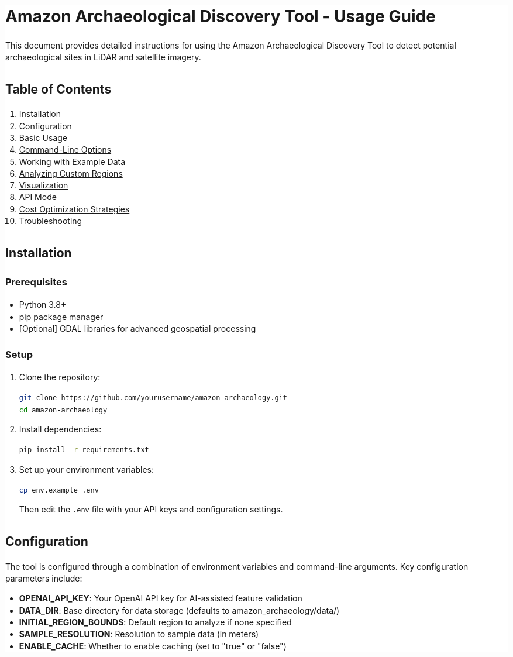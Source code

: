 # Amazon Archaeological Discovery Tool - Usage Guide

This document provides detailed instructions for using the Amazon Archaeological Discovery Tool to detect potential archaeological sites in LiDAR and satellite imagery.

## Table of Contents

1. [Installation](#installation)
2. [Configuration](#configuration)
3. [Basic Usage](#basic-usage)
4. [Command-Line Options](#command-line-options)
5. [Working with Example Data](#working-with-example-data)
6. [Analyzing Custom Regions](#analyzing-custom-regions)
7. [Visualization](#visualization)
8. [API Mode](#api-mode)
9. [Cost Optimization Strategies](#cost-optimization-strategies)
10. [Troubleshooting](#troubleshooting)

## Installation

### Prerequisites

- Python 3.8+
- pip package manager
- [Optional] GDAL libraries for advanced geospatial processing

### Setup

1. Clone the repository:
   ```bash
   git clone https://github.com/yourusername/amazon-archaeology.git
   cd amazon-archaeology
   ```

2. Install dependencies:
   ```bash
   pip install -r requirements.txt
   ```

3. Set up your environment variables:
   ```bash
   cp env.example .env
   ```
   Then edit the `.env` file with your API keys and configuration settings.

## Configuration

The tool is configured through a combination of environment variables and command-line arguments. Key configuration parameters include:

- **OPENAI_API_KEY**: Your OpenAI API key for AI-assisted feature validation
- **DATA_DIR**: Base directory for data storage (defaults to amazon_archaeology/data/)
- **INITIAL_REGION_BOUNDS**: Default region to analyze if none specified
- **SAMPLE_RESOLUTION**: Resolution to sample data (in meters)
- **ENABLE_CACHE**: Whether to enable caching (set to "true" or "false")
